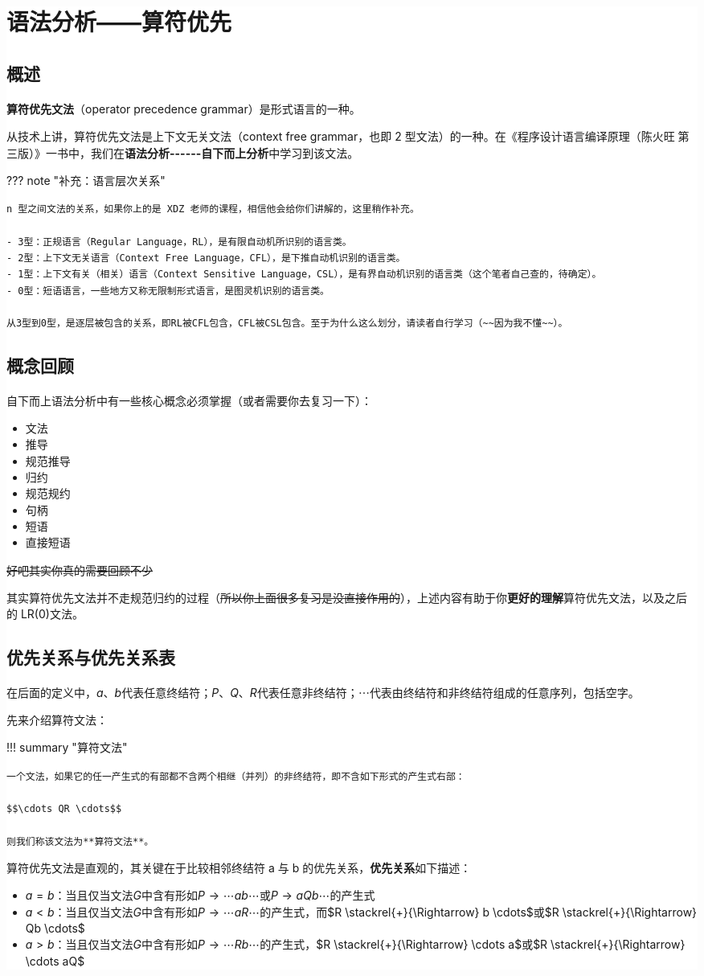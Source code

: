 # 语法分析——算符优先

## 概述

**算符优先文法**（operator precedence grammar）是形式语言的一种。

从技术上讲，算符优先文法是上下文无关文法（context free grammar，也即 2 型文法）的一种。在《程序设计语言编译原理（陈火旺 第三版）》一书中，我们在**语法分析------自下而上分析**中学习到该文法。

??? note "补充：语言层次关系"

    n 型之间文法的关系，如果你上的是 XDZ 老师的课程，相信他会给你们讲解的，这里稍作补充。

    - 3型：正规语言（Regular Language，RL），是有限自动机所识别的语言类。
    - 2型：上下文无关语言（Context Free Language，CFL），是下推自动机识别的语言类。
    - 1型：上下文有关（相关）语言（Context Sensitive Language，CSL），是有界自动机识别的语言类（这个笔者自己查的，待确定）。
    - 0型：短语语言，一些地方又称无限制形式语言，是图灵机识别的语言类。

    从3型到0型，是逐层被包含的关系，即RL被CFL包含，CFL被CSL包含。至于为什么这么划分，请读者自行学习（~~因为我不懂~~）。

## 概念回顾

自下而上语法分析中有一些核心概念必须掌握（或者需要你去复习一下）：

- 文法
- 推导
- 规范推导
- 归约
- 规范规约
- 句柄
- 短语
- 直接短语

~~好吧其实你真的需要回顾不少~~

其实算符优先文法并不走规范归约的过程（~~所以你上面很多复习是没直接作用的~~），上述内容有助于你**更好的理解**算符优先文法，以及之后的 LR(0)文法。

## 优先关系与优先关系表

在后面的定义中，$a$、$b$代表任意终结符；$P$、$Q$、$R$代表任意非终结符；$\cdots$代表由终结符和非终结符组成的任意序列，包括空字。

先来介绍算符文法：

!!! summary "算符文法"

    一个文法，如果它的任一产生式的有部都不含两个相继（并列）的非终结符，即不含如下形式的产生式右部：

    $$\cdots QR \cdots$$

    则我们称该文法为**算符文法**。

算符优先文法是直观的，其关键在于比较相邻终结符 a 与 b 的优先关系，**优先关系**如下描述：

- $a=b$：当且仅当文法$G$中含有形如$P \rightarrow \cdots ab \cdots$或$P \rightarrow aQb \cdots$的产生式
- $a<b$：当且仅当文法$G$中含有形如$P \rightarrow \cdots aR \cdots$的产生式，而$R \stackrel{+}{\Rightarrow} b \cdots$或$R \stackrel{+}{\Rightarrow} Qb \cdots$
- $a>b$：当且仅当文法$G$中含有形如$P \rightarrow \cdots Rb \cdots$的产生式，$R \stackrel{+}{\Rightarrow} \cdots a$或$R \stackrel{+}{\Rightarrow} \cdots aQ$
